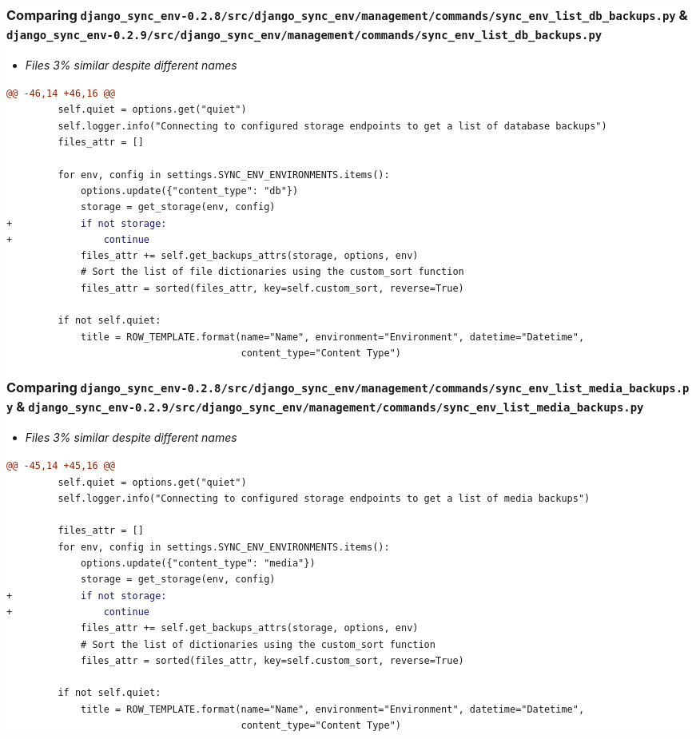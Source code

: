### Comparing `django_sync_env-0.2.8/src/django_sync_env/management/commands/sync_env_list_db_backups.py` & `django_sync_env-0.2.9/src/django_sync_env/management/commands/sync_env_list_db_backups.py`

 * *Files 3% similar despite different names*

```diff
@@ -46,14 +46,16 @@
         self.quiet = options.get("quiet")
         self.logger.info("Connecting to configured storage endpoints to get a list of database backups")
         files_attr = []
 
         for env, config in settings.SYNC_ENV_ENVIRONMENTS.items():
             options.update({"content_type": "db"})
             storage = get_storage(env, config)
+            if not storage:
+                continue
             files_attr += self.get_backups_attrs(storage, options, env)
             # Sort the list of file dictionaries using the custom_sort function
             files_attr = sorted(files_attr, key=self.custom_sort, reverse=True)
 
         if not self.quiet:
             title = ROW_TEMPLATE.format(name="Name", environment="Environment", datetime="Datetime",
                                         content_type="Content Type")
```

### Comparing `django_sync_env-0.2.8/src/django_sync_env/management/commands/sync_env_list_media_backups.py` & `django_sync_env-0.2.9/src/django_sync_env/management/commands/sync_env_list_media_backups.py`

 * *Files 3% similar despite different names*

```diff
@@ -45,14 +45,16 @@
         self.quiet = options.get("quiet")
         self.logger.info("Connecting to configured storage endpoints to get a list of media backups")
 
         files_attr = []
         for env, config in settings.SYNC_ENV_ENVIRONMENTS.items():
             options.update({"content_type": "media"})
             storage = get_storage(env, config)
+            if not storage:
+                continue
             files_attr += self.get_backups_attrs(storage, options, env)
             # Sort the list of dictionaries using the custom_sort function
             files_attr = sorted(files_attr, key=self.custom_sort, reverse=True)
 
         if not self.quiet:
             title = ROW_TEMPLATE.format(name="Name", environment="Environment", datetime="Datetime",
                                         content_type="Content Type")
```
